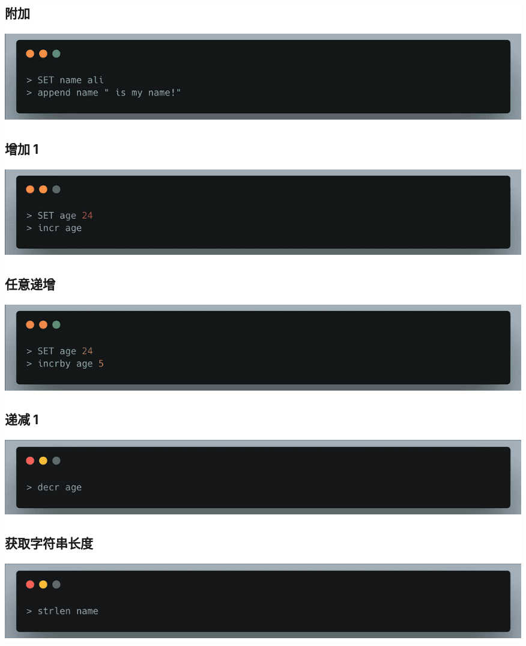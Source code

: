 ## 附加

![](img/cfb83eb6e1df4928c9ddb26a97e7e667.png)

## 增加 1

![](img/5df9c05873a664722d40c79e55cd09b7.png)

## 任意递增

![](img/9df678ca3565bc405644f582d8d4d52d.png)

## 递减 1

![](img/e8cad0d0c5ee7e03ed474157d16ac68f.png)

## 获取字符串长度

![](img/e1b86c05727cb5e4ccc97665249d5fed.png)
